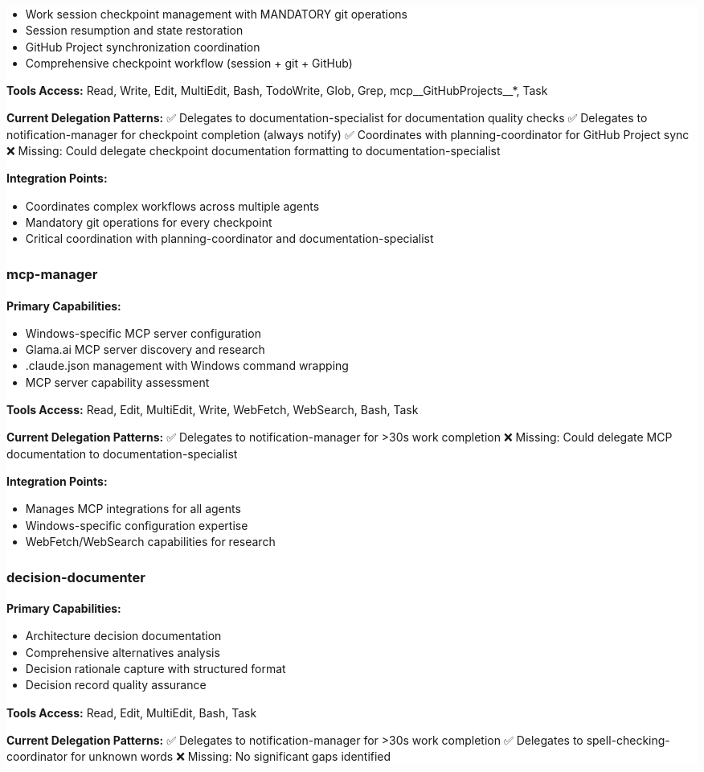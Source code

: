 - Work session checkpoint management with MANDATORY git operations
- Session resumption and state restoration
- GitHub Project synchronization coordination
- Comprehensive checkpoint workflow (session + git + GitHub)

**Tools Access:** Read, Write, Edit, MultiEdit, Bash, TodoWrite, Glob, Grep, mcp__GitHubProjects__*, Task

**Current Delegation Patterns:**
✅ Delegates to documentation-specialist for documentation quality checks
✅ Delegates to notification-manager for checkpoint completion (always notify)
✅ Coordinates with planning-coordinator for GitHub Project sync
❌ Missing: Could delegate checkpoint documentation formatting to documentation-specialist

**Integration Points:**

- Coordinates complex workflows across multiple agents
- Mandatory git operations for every checkpoint
- Critical coordination with planning-coordinator and documentation-specialist

### mcp-manager

**Primary Capabilities:**

- Windows-specific MCP server configuration
- Glama.ai MCP server discovery and research
- .claude.json management with Windows command wrapping
- MCP server capability assessment

**Tools Access:** Read, Edit, MultiEdit, Write, WebFetch, WebSearch, Bash, Task

**Current Delegation Patterns:**
✅ Delegates to notification-manager for >30s work completion
❌ Missing: Could delegate MCP documentation to documentation-specialist

**Integration Points:**

- Manages MCP integrations for all agents
- Windows-specific configuration expertise
- WebFetch/WebSearch capabilities for research

### decision-documenter

**Primary Capabilities:**

- Architecture decision documentation
- Comprehensive alternatives analysis
- Decision rationale capture with structured format
- Decision record quality assurance

**Tools Access:** Read, Edit, MultiEdit, Bash, Task

**Current Delegation Patterns:**
✅ Delegates to notification-manager for >30s work completion
✅ Delegates to spell-checking-coordinator for unknown words
❌ Missing: No significant gaps identified
